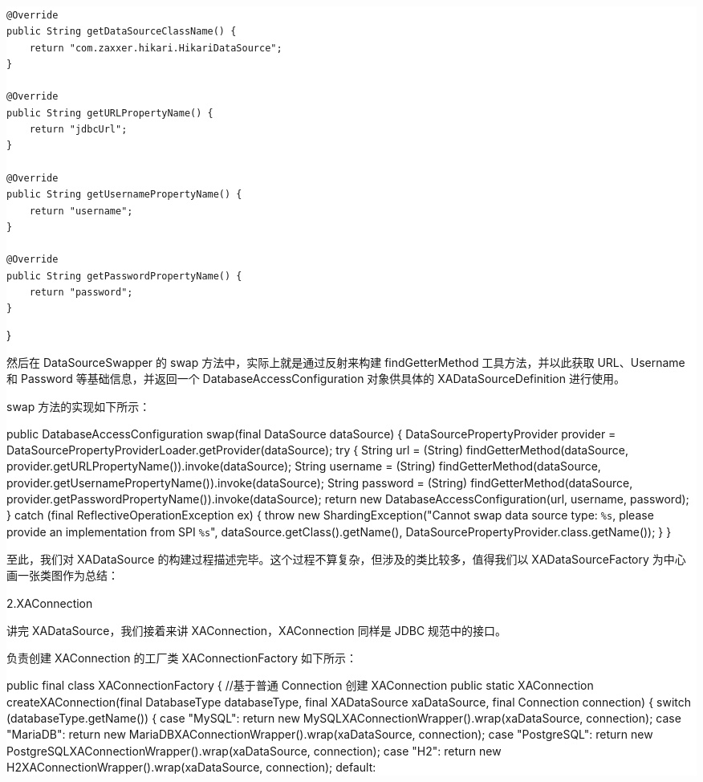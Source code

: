     @Override
    public String getDataSourceClassName() {
        return "com.zaxxer.hikari.HikariDataSource";
    }

    @Override
    public String getURLPropertyName() {
        return "jdbcUrl";
    }

    @Override
    public String getUsernamePropertyName() {
        return "username";
    }

    @Override
    public String getPasswordPropertyName() {
        return "password";
    }
}


然后在 DataSourceSwapper 的 swap 方法中，实际上就是通过反射来构建 findGetterMethod 工具方法，并以此获取 URL、Username 和 Password 等基础信息，并返回一个 DatabaseAccessConfiguration 对象供具体的 XADataSourceDefinition 进行使用。

swap 方法的实现如下所示：

public DatabaseAccessConfiguration swap(final DataSource dataSource) {
        DataSourcePropertyProvider provider = DataSourcePropertyProviderLoader.getProvider(dataSource);
        try {
            String url = (String) findGetterMethod(dataSource, provider.getURLPropertyName()).invoke(dataSource);
            String username = (String) findGetterMethod(dataSource, provider.getUsernamePropertyName()).invoke(dataSource);
            String password = (String) findGetterMethod(dataSource, provider.getPasswordPropertyName()).invoke(dataSource);
            return new DatabaseAccessConfiguration(url, username, password);
        } catch (final ReflectiveOperationException ex) {
            throw new ShardingException("Cannot swap data source type: `%s`, please provide an implementation from SPI `%s`", 
                    dataSource.getClass().getName(), DataSourcePropertyProvider.class.getName());
        }
}


至此，我们对 XADataSource 的构建过程描述完毕。这个过程不算复杂，但涉及的类比较多，值得我们以 XADataSourceFactory 为中心画一张类图作为总结：



2.XAConnection

讲完 XADataSource，我们接着来讲 XAConnection，XAConnection 同样是 JDBC 规范中的接口。

负责创建 XAConnection 的工厂类 XAConnectionFactory 如下所示：

public final class XAConnectionFactory { 
    //基于普通 Connection 创建 XAConnection 
    public static XAConnection createXAConnection(final DatabaseType databaseType, final XADataSource xaDataSource, final Connection connection) {
        switch (databaseType.getName()) {
            case "MySQL":
                return new MySQLXAConnectionWrapper().wrap(xaDataSource, connection);
            case "MariaDB":
                return new MariaDBXAConnectionWrapper().wrap(xaDataSource, connection);
            case "PostgreSQL":
                return new PostgreSQLXAConnectionWrapper().wrap(xaDataSource, connection);
            case "H2":
                return new H2XAConnectionWrapper().wrap(xaDataSource, connection);
            default: